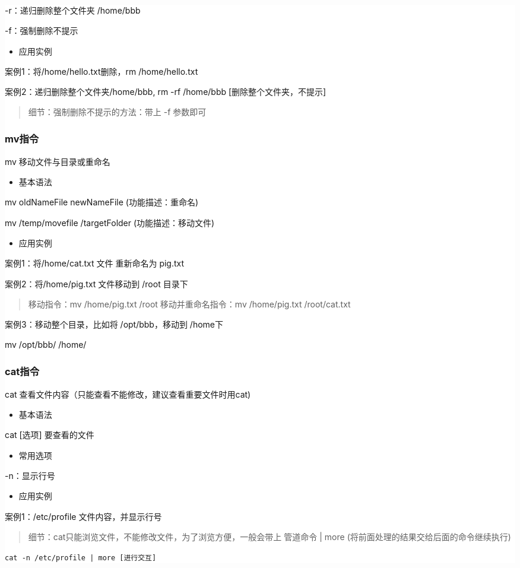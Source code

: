 -r：递归删除整个文件夹 /home/bbb

-f：强制删除不提示

- 应用实例

案例1：将/home/hello.txt删除，rm /home/hello.txt

案例2：递归删除整个文件夹/home/bbb, rm -rf /home/bbb [删除整个文件夹，不提示]

> 细节：强制删除不提示的方法：带上 -f 参数即可



### mv指令

mv 移动文件与目录或重命名

- 基本语法

mv oldNameFile newNameFile (功能描述：重命名)

mv /temp/movefile /targetFolder (功能描述：移动文件)



- 应用实例

案例1：将/home/cat.txt 文件 重新命名为 pig.txt

案例2：将/home/pig.txt 文件移动到 /root 目录下

> 移动指令：mv /home/pig.txt /root         移动并重命名指令：mv /home/pig.txt /root/cat.txt

案例3：移动整个目录，比如将 /opt/bbb，移动到 /home下

mv /opt/bbb/ /home/



### cat指令

cat 查看文件内容（只能查看不能修改，建议查看重要文件时用cat)

- 基本语法

cat [选项] 要查看的文件

- 常用选项

-n：显示行号

- 应用实例

案例1：/etc/profile 文件内容，并显示行号

> 细节：cat只能浏览文件，不能修改文件，为了浏览方便，一般会带上 管道命令 | more (将前面处理的结果交给后面的命令继续执行)

`cat -n /etc/profile | more [进行交互]`
